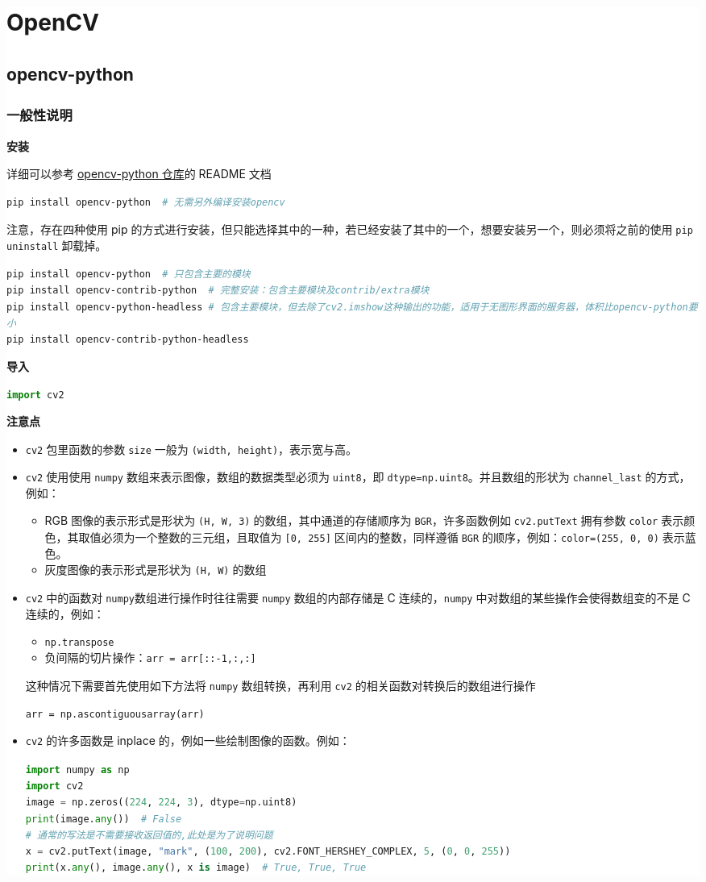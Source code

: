 # OpenCV

## opencv-python

### 一般性说明

**安装**

详细可以参考 [opencv-python 仓库](https://github.com/opencv/opencv-python)的 README 文档

```bash
pip install opencv-python  # 无需另外编译安装opencv
```

注意，存在四种使用 pip 的方式进行安装，但只能选择其中的一种，若已经安装了其中的一个，想要安装另一个，则必须将之前的使用 `pip uninstall` 卸载掉。

```bash
pip install opencv-python  # 只包含主要的模块
pip install opencv-contrib-python  # 完整安装：包含主要模块及contrib/extra模块
pip install opencv-python-headless # 包含主要模块，但去除了cv2.imshow这种输出的功能，适用于无图形界面的服务器，体积比opencv-python要小
pip install opencv-contrib-python-headless
```

**导入**

```python
import cv2
```

**注意点**

- `cv2` 包里函数的参数 `size` 一般为 `(width, height)`，表示宽与高。
- `cv2` 使用使用 `numpy` 数组来表示图像，数组的数据类型必须为 `uint8`，即 `dtype=np.uint8`。并且数组的形状为 `channel_last` 的方式，例如：
  - RGB 图像的表示形式是形状为 `(H, W, 3)` 的数组，其中通道的存储顺序为 `BGR`，许多函数例如 `cv2.putText` 拥有参数 `color` 表示颜色，其取值必须为一个整数的三元组，且取值为 `[0, 255]` 区间内的整数，同样遵循 `BGR` 的顺序，例如：`color=(255, 0, 0)` 表示蓝色。
  - 灰度图像的表示形式是形状为 `(H, W)` 的数组

- `cv2` 中的函数对 `numpy`数组进行操作时往往需要 `numpy` 数组的内部存储是 C 连续的，`numpy` 中对数组的某些操作会使得数组变的不是 C 连续的，例如：
  - `np.transpose`
  - 负间隔的切片操作：`arr = arr[::-1,:,:]`

  这种情况下需要首先使用如下方法将 `numpy` 数组转换，再利用 `cv2` 的相关函数对转换后的数组进行操作

  ```
  arr = np.ascontiguousarray(arr)
  ```

- `cv2` 的许多函数是 inplace 的，例如一些绘制图像的函数。例如：

  ```python
  import numpy as np
  import cv2
  image = np.zeros((224, 224, 3), dtype=np.uint8)
  print(image.any())  # False
  # 通常的写法是不需要接收返回值的,此处是为了说明问题
  x = cv2.putText(image, "mark", (100, 200), cv2.FONT_HERSHEY_COMPLEX, 5, (0, 0, 255))
  print(x.any(), image.any(), x is image)  # True, True, True
  ```
